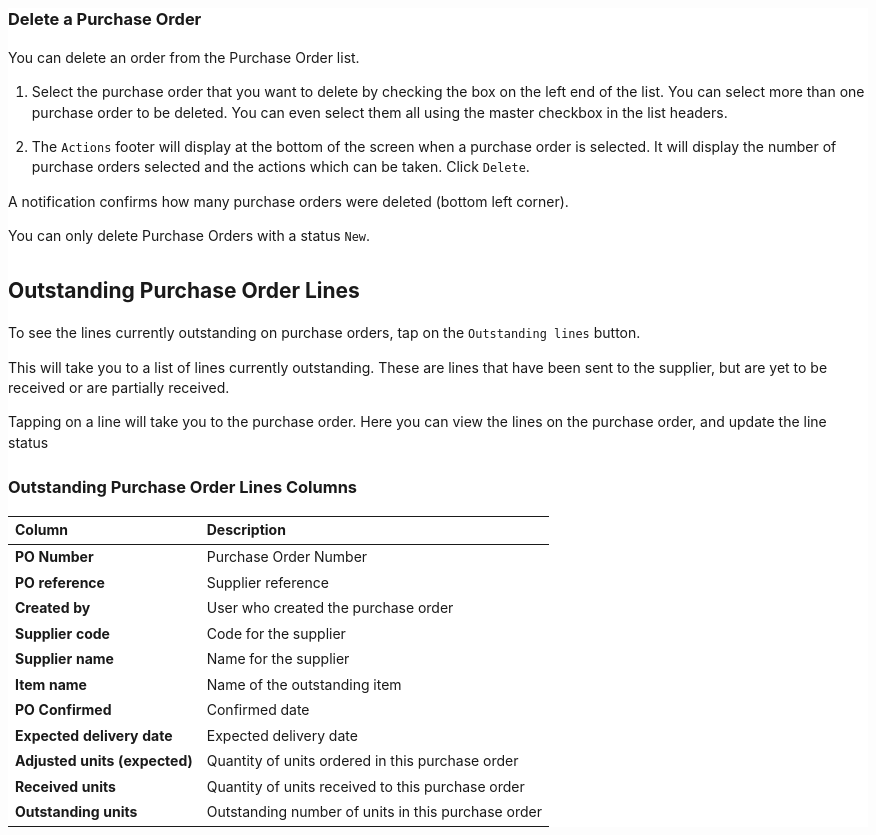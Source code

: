 ### Delete a Purchase Order

You can delete an order from the Purchase Order list.

1. Select the purchase order that you want to delete by checking the box on the left end of the list. You can select more than one purchase order to be deleted. You can even select them all using the master checkbox in the list headers.

2. The `Actions` footer will display at the bottom of the screen when a purchase order is selected. It will display the number of purchase orders selected and the actions which can be taken. Click `Delete`.

A notification confirms how many purchase orders were deleted (bottom left corner).

<div class="note">
You can only delete Purchase Orders with a status <code>New</code>.
</div>

## Outstanding Purchase Order Lines

To see the lines currently outstanding on purchase orders, tap on the `Outstanding lines` button.

This will take you to a list of lines currently outstanding. These are lines that have been sent to the supplier, but are yet to be received or are partially received.

<div class="tip">
Tapping on a line will take you to the purchase order. Here you can view the lines on the purchase order, and update the line status
</div>

### Outstanding Purchase Order Lines Columns

| Column                        | Description                                        |
| :---------------------------- | :------------------------------------------------- |
| **PO Number**                 | Purchase Order Number                              |
| **PO reference**              | Supplier reference                                 |
| **Created by**                | User who created the purchase order                |
| **Supplier code**             | Code for the supplier                              |
| **Supplier name**             | Name for the supplier                              |
| **Item name**                 | Name of the outstanding item                       |
| **PO Confirmed**              | Confirmed date                                     |
| **Expected delivery date**    | Expected delivery date                             |
| **Adjusted units (expected)** | Quantity of units ordered in this purchase order   |
| **Received units**            | Quantity of units received to this purchase order  |
| **Outstanding units**         | Outstanding number of units in this purchase order |
